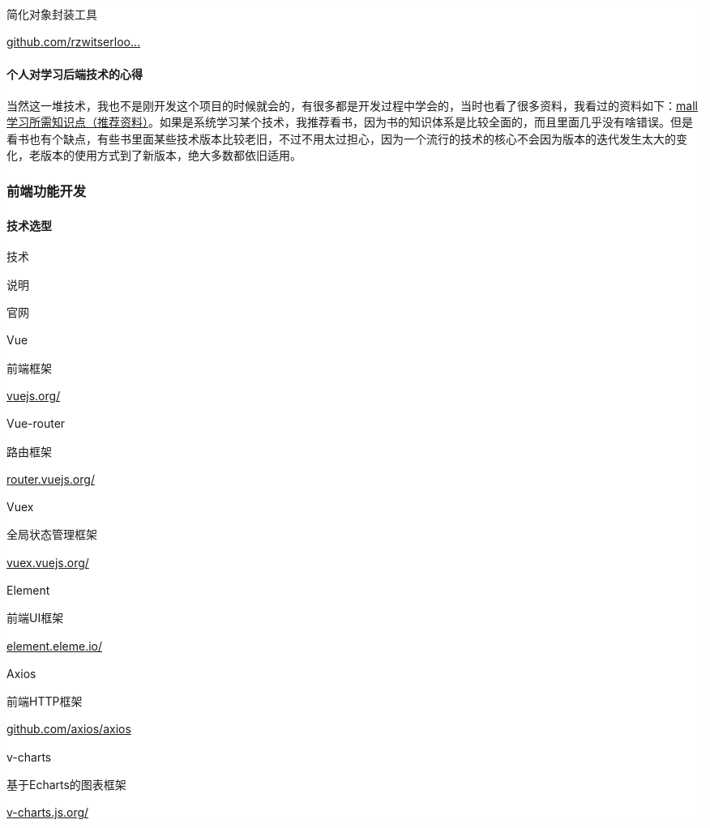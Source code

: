 简化对象封装工具

[github.com/rzwitserloo…](https://link.juejin.cn?target=https%3A%2F%2Fgithub.com%2Frzwitserloot%2Flombok "https://github.com/rzwitserloot/lombok")

#### 个人对学习后端技术的心得

当然这一堆技术，我也不是刚开发这个项目的时候就会的，有很多都是开发过程中学会的，当时也看了很多资料，我看过的资料如下：[mall学习所需知识点（推荐资料）](https://link.juejin.cn?target=https%3A%2F%2Fmp.weixin.qq.com%2Fs%2FX07aqD553AKbctqdicFmSQ "https://mp.weixin.qq.com/s/X07aqD553AKbctqdicFmSQ")。如果是系统学习某个技术，我推荐看书，因为书的知识体系是比较全面的，而且里面几乎没有啥错误。但是看书也有个缺点，有些书里面某些技术版本比较老旧，不过不用太过担心，因为一个流行的技术的核心不会因为版本的迭代发生太大的变化，老版本的使用方式到了新版本，绝大多数都依旧适用。

### 前端功能开发

#### 技术选型

技术

说明

官网

Vue

前端框架

[vuejs.org/](https://link.juejin.cn?target=https%3A%2F%2Fvuejs.org%2F "https://vuejs.org/")

Vue-router

路由框架

[router.vuejs.org/](https://link.juejin.cn?target=https%3A%2F%2Frouter.vuejs.org%2F "https://router.vuejs.org/")

Vuex

全局状态管理框架

[vuex.vuejs.org/](https://link.juejin.cn?target=https%3A%2F%2Fvuex.vuejs.org%2F "https://vuex.vuejs.org/")

Element

前端UI框架

[element.eleme.io/](https://link.juejin.cn?target=https%3A%2F%2Felement.eleme.io%2F "https://element.eleme.io/")

Axios

前端HTTP框架

[github.com/axios/axios](https://link.juejin.cn?target=https%3A%2F%2Fgithub.com%2Faxios%2Faxios "https://github.com/axios/axios")

v-charts

基于Echarts的图表框架

[v-charts.js.org/](https://link.juejin.cn?target=https%3A%2F%2Fv-charts.js.org%2F "https://v-charts.js.org/")
